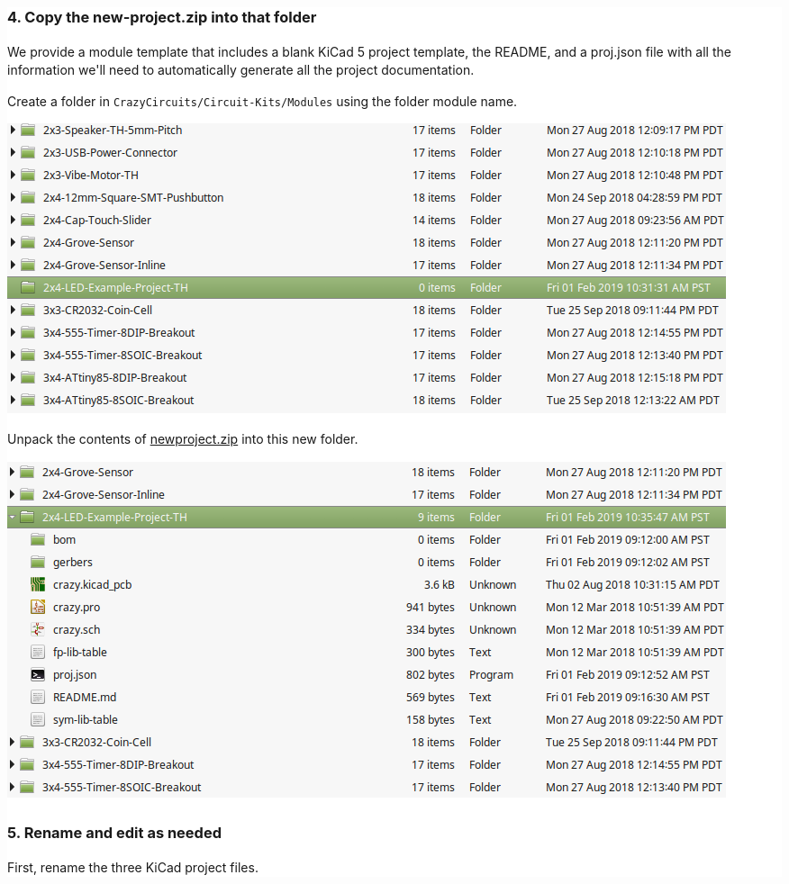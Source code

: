 ### 4. Copy the new-project.zip into that folder

We provide a module template that includes a blank KiCad 5 project template, the README, and a proj.json file with all the information we'll need to automatically generate all the project documentation.  

Create a folder in  `CrazyCircuits/Circuit-Kits/Modules` using the folder module name.

![New Module](images/4-new-module-folder.png)

Unpack the contents of [newproject.zip](templates/newproject.zip) into this new folder.

![Unpacked project template](images/4-unpacked-template.png)

### 5. Rename and edit as needed

First, rename the three KiCad project files.
